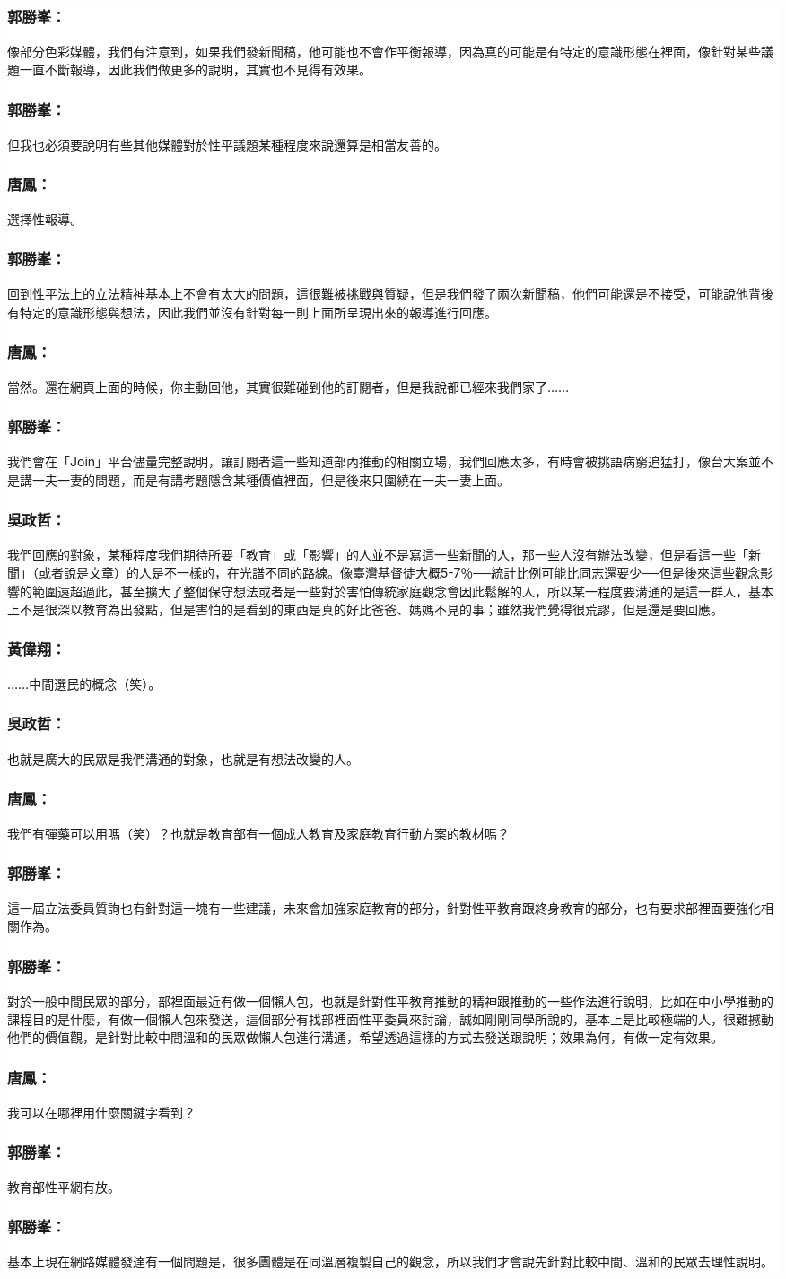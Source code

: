 ### 郭勝峯：
像部分色彩媒體，我們有注意到，如果我們發新聞稿，他可能也不會作平衡報導，因為真的可能是有特定的意識形態在裡面，像針對某些議題一直不斷報導，因此我們做更多的說明，其實也不見得有效果。

### 郭勝峯：
但我也必須要說明有些其他媒體對於性平議題某種程度來說還算是相當友善的。

### 唐鳳：
選擇性報導。

### 郭勝峯：
回到性平法上的立法精神基本上不會有太大的問題，這很難被挑戰與質疑，但是我們發了兩次新聞稿，他們可能還是不接受，可能說他背後有特定的意識形態與想法，因此我們並沒有針對每一則上面所呈現出來的報導進行回應。

### 唐鳳：
當然。還在網頁上面的時候，你主動回他，其實很難碰到他的訂閱者，但是我說都已經來我們家了……

### 郭勝峯：
我們會在「Join」平台儘量完整說明，讓訂閱者這一些知道部內推動的相關立場，我們回應太多，有時會被挑語病窮追猛打，像台大案並不是講一夫一妻的問題，而是有講考題隱含某種價值裡面，但是後來只圍繞在一夫一妻上面。

### 吳政哲：
我們回應的對象，某種程度我們期待所要「教育」或「影響」的人並不是寫這一些新聞的人，那一些人沒有辦法改變，但是看這一些「新聞」（或者說是文章）的人是不一樣的，在光譜不同的路線。像臺灣基督徒大概5-7％──統計比例可能比同志還要少──但是後來這些觀念影響的範圍遠超過此，甚至擴大了整個保守想法或者是一些對於害怕傳統家庭觀念會因此鬆解的人，所以某一程度要溝通的是這一群人，基本上不是很深以教育為出發點，但是害怕的是看到的東西是真的好比爸爸、媽媽不見的事；雖然我們覺得很荒謬，但是還是要回應。

### 黃偉翔：
……中間選民的概念（笑）。

### 吳政哲：
也就是廣大的民眾是我們溝通的對象，也就是有想法改變的人。

### 唐鳳：
我們有彈藥可以用嗎（笑）？也就是教育部有一個成人教育及家庭教育行動方案的教材嗎？

### 郭勝峯：
這一屆立法委員質詢也有針對這一塊有一些建議，未來會加強家庭教育的部分，針對性平教育跟終身教育的部分，也有要求部裡面要強化相關作為。

### 郭勝峯：
對於一般中間民眾的部分，部裡面最近有做一個懶人包，也就是針對性平教育推動的精神跟推動的一些作法進行說明，比如在中小學推動的課程目的是什麼，有做一個懶人包來發送，這個部分有找部裡面性平委員來討論，誠如剛剛同學所說的，基本上是比較極端的人，很難撼動他們的價值觀，是針對比較中間溫和的民眾做懶人包進行溝通，希望透過這樣的方式去發送跟說明；效果為何，有做一定有效果。

### 唐鳳：
我可以在哪裡用什麼關鍵字看到？

### 郭勝峯：
教育部性平網有放。

### 郭勝峯：
基本上現在網路媒體發達有一個問題是，很多團體是在同溫層複製自己的觀念，所以我們才會說先針對比較中間、溫和的民眾去理性說明。
